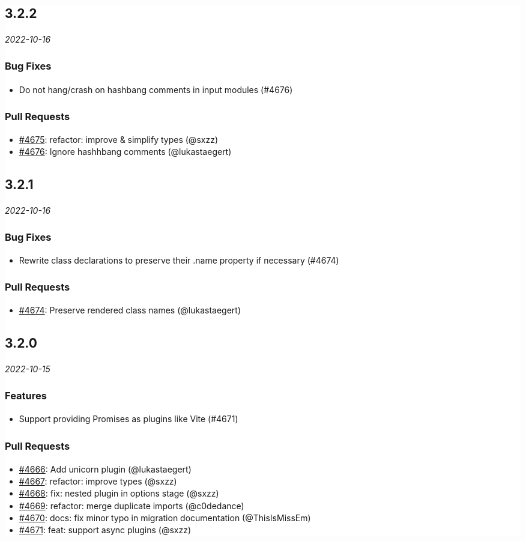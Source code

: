 ## 3.2.2

_2022-10-16_

### Bug Fixes

-   Do not hang/crash on hashbang comments in input modules (#4676)

### Pull Requests

-   [#4675](https://github.com/rollup/rollup/pull/4675): refactor: improve &
    simplify types (@sxzz)
-   [#4676](https://github.com/rollup/rollup/pull/4676): Ignore hashhbang
    comments (@lukastaegert)

## 3.2.1

_2022-10-16_

### Bug Fixes

-   Rewrite class declarations to preserve their .name property if necessary
    (#4674)

### Pull Requests

-   [#4674](https://github.com/rollup/rollup/pull/4674): Preserve rendered class
    names (@lukastaegert)

## 3.2.0

_2022-10-15_

### Features

-   Support providing Promises as plugins like Vite (#4671)

### Pull Requests

-   [#4666](https://github.com/rollup/rollup/pull/4666): Add unicorn plugin
    (@lukastaegert)
-   [#4667](https://github.com/rollup/rollup/pull/4667): refactor: improve types
    (@sxzz)
-   [#4668](https://github.com/rollup/rollup/pull/4668): fix: nested plugin in
    options stage (@sxzz)
-   [#4669](https://github.com/rollup/rollup/pull/4669): refactor: merge
    duplicate imports (@c0dedance)
-   [#4670](https://github.com/rollup/rollup/pull/4670): docs: fix minor typo in
    migration documentation (@ThisIsMissEm)
-   [#4671](https://github.com/rollup/rollup/pull/4671): feat: support async
    plugins (@sxzz)
